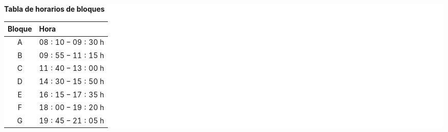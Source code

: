 **Tabla de horarios de bloques**

| **Bloque** | **Hora** |
| :---: | :--- |
| A | $08: 10-09: 30$ h |
| B | $09: 55-11: 15$ h |
| C | $11: 40-13: 00$ h |
| D | $14: 30-15: 50$ h |
| E | $16: 15-17: 35$ h |
| F | $18: 00-19: 20$ h |
| G | $19: 45-21: 05$ h |


